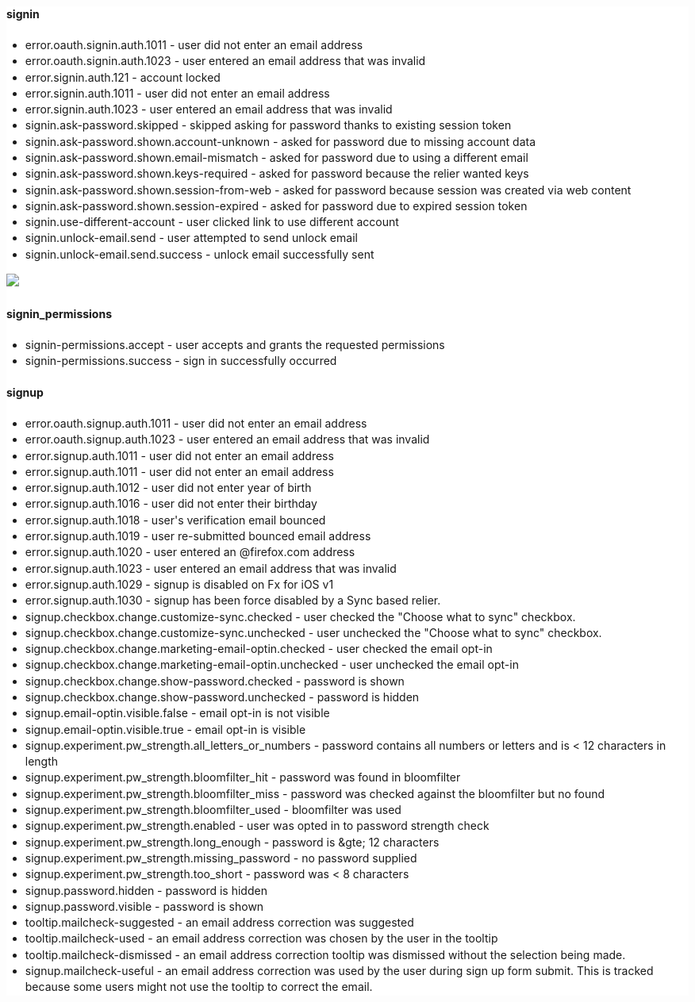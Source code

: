 #### signin
* error.oauth.signin.auth.1011 - user did not enter an email address
* error.oauth.signin.auth.1023 - user entered an email address that was invalid
* error.signin.auth.121 - account locked
* error.signin.auth.1011 - user did not enter an email address
* error.signin.auth.1023 - user entered an email address that was invalid
* signin.ask-password.skipped - skipped asking for password thanks to existing session token
* signin.ask-password.shown.account-unknown - asked for password due to missing account data
* signin.ask-password.shown.email-mismatch - asked for password due to using a different email
* signin.ask-password.shown.keys-required - asked for password because the relier wanted keys
* signin.ask-password.shown.session-from-web - asked for password because session was created via web content
* signin.ask-password.shown.session-expired - asked for password due to expired session token
* signin.use-different-account - user clicked link to use different account
* signin.unlock-email.send - user attempted to send unlock email
* signin.unlock-email.send.success - unlock email successfully sent

<img src="images/signin.png" height="150">

#### signin_permissions
* signin-permissions.accept - user accepts and grants the requested permissions
* signin-permissions.success - sign in successfully occurred

#### signup
* error.oauth.signup.auth.1011 - user did not enter an email address
* error.oauth.signup.auth.1023 - user entered an email address that was invalid
* error.signup.auth.1011 - user did not enter an email address
* error.signup.auth.1011 - user did not enter an email address
* error.signup.auth.1012 - user did not enter year of birth
* error.signup.auth.1016 - user did not enter their birthday
* error.signup.auth.1018 - user's verification email bounced
* error.signup.auth.1019 - user re-submitted bounced email address
* error.signup.auth.1020 - user entered an @firefox.com address
* error.signup.auth.1023 - user entered an email address that was invalid
* error.signup.auth.1029 - signup is disabled on Fx for iOS v1
* error.signup.auth.1030 - signup has been force disabled by a Sync based relier.
* signup.checkbox.change.customize-sync.checked - user checked the "Choose what to sync" checkbox.
* signup.checkbox.change.customize-sync.unchecked - user unchecked the "Choose what to sync" checkbox.
* signup.checkbox.change.marketing-email-optin.checked - user checked the email opt-in
* signup.checkbox.change.marketing-email-optin.unchecked - user unchecked the email opt-in
* signup.checkbox.change.show-password.checked - password is shown
* signup.checkbox.change.show-password.unchecked - password is hidden
* signup.email-optin.visible.false - email opt-in is not visible
* signup.email-optin.visible.true - email opt-in is visible
* signup.experiment.pw_strength.all_letters_or_numbers - password contains all numbers or letters and is &lt; 12 characters in length
* signup.experiment.pw_strength.bloomfilter_hit - password was found in bloomfilter
* signup.experiment.pw_strength.bloomfilter_miss - password was checked against the bloomfilter but no found
* signup.experiment.pw_strength.bloomfilter_used - bloomfilter was used
* signup.experiment.pw_strength.enabled - user was opted in to password strength check
* signup.experiment.pw_strength.long_enough - password is &gte; 12 characters
* signup.experiment.pw_strength.missing_password - no password supplied
* signup.experiment.pw_strength.too_short - password was &lt; 8 characters
* signup.password.hidden - password is hidden
* signup.password.visible - password is shown
* tooltip.mailcheck-suggested - an email address correction was suggested
* tooltip.mailcheck-used - an email address correction was chosen by the user in the tooltip
* tooltip.mailcheck-dismissed - an email address correction tooltip was dismissed without the selection being made.
* signup.mailcheck-useful - an email address correction was used by the user during sign up form submit. This is tracked because some users might not use the tooltip to correct the email.
